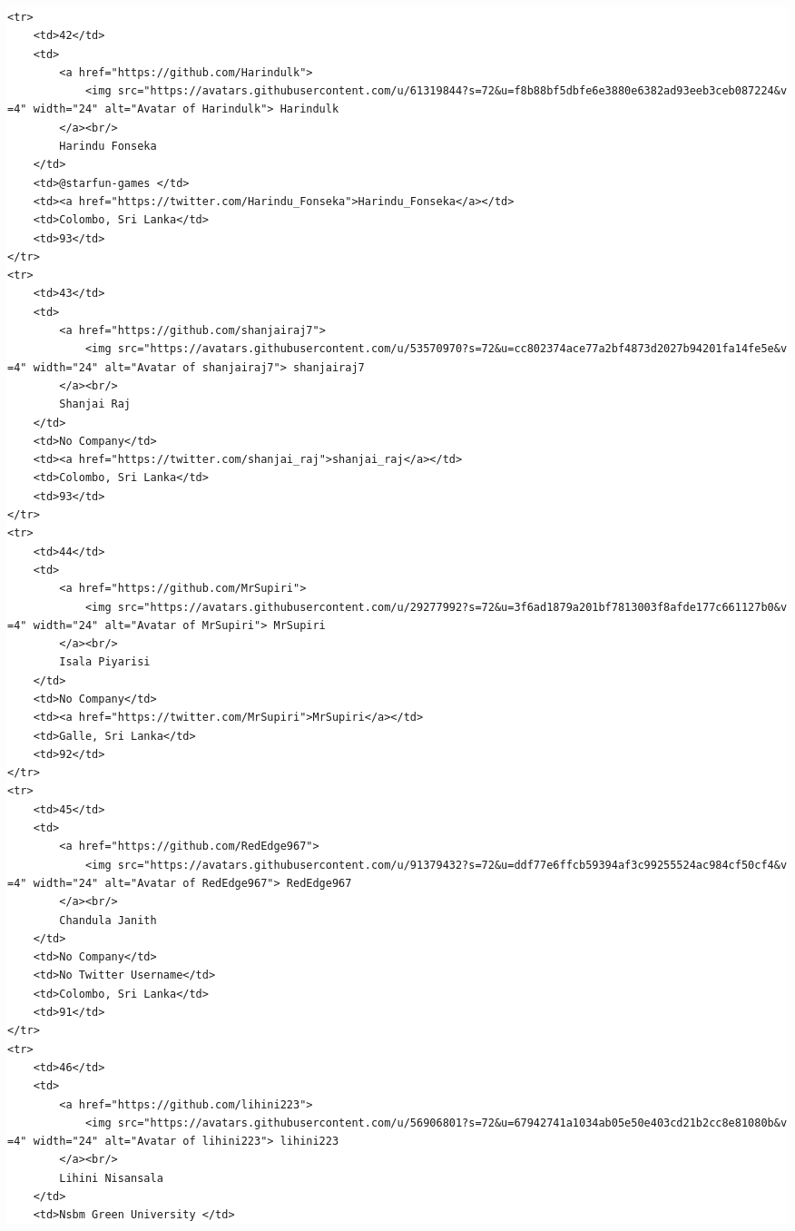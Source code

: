 	<tr>
		<td>42</td>
		<td>
			<a href="https://github.com/Harindulk">
				<img src="https://avatars.githubusercontent.com/u/61319844?s=72&u=f8b88bf5dbfe6e3880e6382ad93eeb3ceb087224&v=4" width="24" alt="Avatar of Harindulk"> Harindulk
			</a><br/>
			Harindu Fonseka 
		</td>
		<td>@starfun-games </td>
		<td><a href="https://twitter.com/Harindu_Fonseka">Harindu_Fonseka</a></td>
		<td>Colombo, Sri Lanka</td>
		<td>93</td>
	</tr>
	<tr>
		<td>43</td>
		<td>
			<a href="https://github.com/shanjairaj7">
				<img src="https://avatars.githubusercontent.com/u/53570970?s=72&u=cc802374ace77a2bf4873d2027b94201fa14fe5e&v=4" width="24" alt="Avatar of shanjairaj7"> shanjairaj7
			</a><br/>
			Shanjai Raj 
		</td>
		<td>No Company</td>
		<td><a href="https://twitter.com/shanjai_raj">shanjai_raj</a></td>
		<td>Colombo, Sri Lanka</td>
		<td>93</td>
	</tr>
	<tr>
		<td>44</td>
		<td>
			<a href="https://github.com/MrSupiri">
				<img src="https://avatars.githubusercontent.com/u/29277992?s=72&u=3f6ad1879a201bf7813003f8afde177c661127b0&v=4" width="24" alt="Avatar of MrSupiri"> MrSupiri
			</a><br/>
			Isala Piyarisi
		</td>
		<td>No Company</td>
		<td><a href="https://twitter.com/MrSupiri">MrSupiri</a></td>
		<td>Galle, Sri Lanka</td>
		<td>92</td>
	</tr>
	<tr>
		<td>45</td>
		<td>
			<a href="https://github.com/RedEdge967">
				<img src="https://avatars.githubusercontent.com/u/91379432?s=72&u=ddf77e6ffcb59394af3c99255524ac984cf50cf4&v=4" width="24" alt="Avatar of RedEdge967"> RedEdge967
			</a><br/>
			Chandula Janith
		</td>
		<td>No Company</td>
		<td>No Twitter Username</td>
		<td>Colombo, Sri Lanka</td>
		<td>91</td>
	</tr>
	<tr>
		<td>46</td>
		<td>
			<a href="https://github.com/lihini223">
				<img src="https://avatars.githubusercontent.com/u/56906801?s=72&u=67942741a1034ab05e50e403cd21b2cc8e81080b&v=4" width="24" alt="Avatar of lihini223"> lihini223
			</a><br/>
			Lihini Nisansala
		</td>
		<td>Nsbm Green University </td>